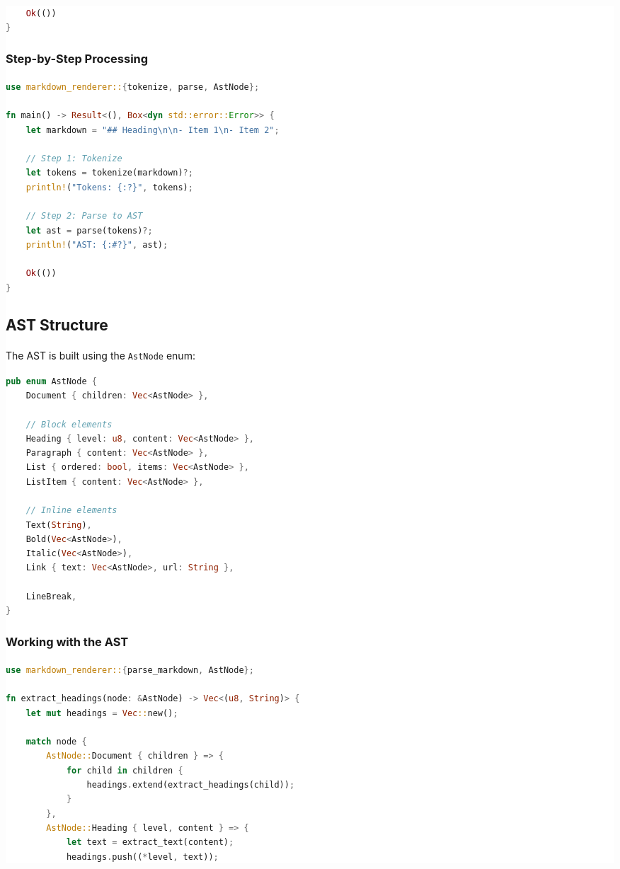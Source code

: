 ```rust
    Ok(())
}
```

### Step-by-Step Processing

```rust
use markdown_renderer::{tokenize, parse, AstNode};

fn main() -> Result<(), Box<dyn std::error::Error>> {
    let markdown = "## Heading\n\n- Item 1\n- Item 2";
    
    // Step 1: Tokenize
    let tokens = tokenize(markdown)?;
    println!("Tokens: {:?}", tokens);
    
    // Step 2: Parse to AST
    let ast = parse(tokens)?;
    println!("AST: {:#?}", ast);
    
    Ok(())
}
```

## AST Structure

The AST is built using the `AstNode` enum:

```rust
pub enum AstNode {
    Document { children: Vec<AstNode> },
    
    // Block elements
    Heading { level: u8, content: Vec<AstNode> },
    Paragraph { content: Vec<AstNode> },
    List { ordered: bool, items: Vec<AstNode> },
    ListItem { content: Vec<AstNode> },
    
    // Inline elements
    Text(String),
    Bold(Vec<AstNode>),
    Italic(Vec<AstNode>),
    Link { text: Vec<AstNode>, url: String },
    
    LineBreak,
}
```

### Working with the AST

```rust
use markdown_renderer::{parse_markdown, AstNode};

fn extract_headings(node: &AstNode) -> Vec<(u8, String)> {
    let mut headings = Vec::new();
    
    match node {
        AstNode::Document { children } => {
            for child in children {
                headings.extend(extract_headings(child));
            }
        },
        AstNode::Heading { level, content } => {
            let text = extract_text(content);
            headings.push((*level, text));
```